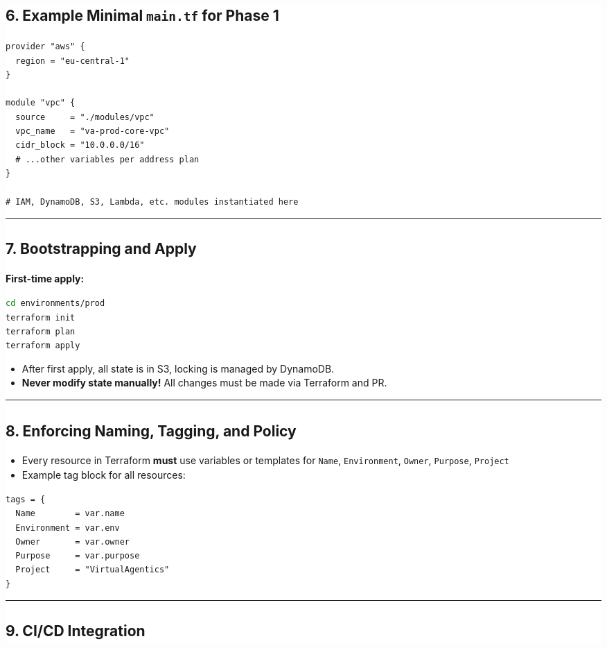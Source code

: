 ## 6. Example Minimal `main.tf` for Phase 1

```hcl
provider "aws" {
  region = "eu-central-1"
}

module "vpc" {
  source     = "./modules/vpc"
  vpc_name   = "va-prod-core-vpc"
  cidr_block = "10.0.0.0/16"
  # ...other variables per address plan
}

# IAM, DynamoDB, S3, Lambda, etc. modules instantiated here
```

---

## 7. Bootstrapping and Apply

**First-time apply:**
```bash
cd environments/prod
terraform init
terraform plan
terraform apply
```

- After first apply, all state is in S3, locking is managed by DynamoDB.
- **Never modify state manually!** All changes must be made via Terraform and PR.

---

## 8. Enforcing Naming, Tagging, and Policy

- Every resource in Terraform **must** use variables or templates for `Name`, `Environment`, `Owner`, `Purpose`, `Project`
- Example tag block for all resources:
```hcl
tags = {
  Name        = var.name
  Environment = var.env
  Owner       = var.owner
  Purpose     = var.purpose
  Project     = "VirtualAgentics"
}
```

---

## 9. CI/CD Integration
